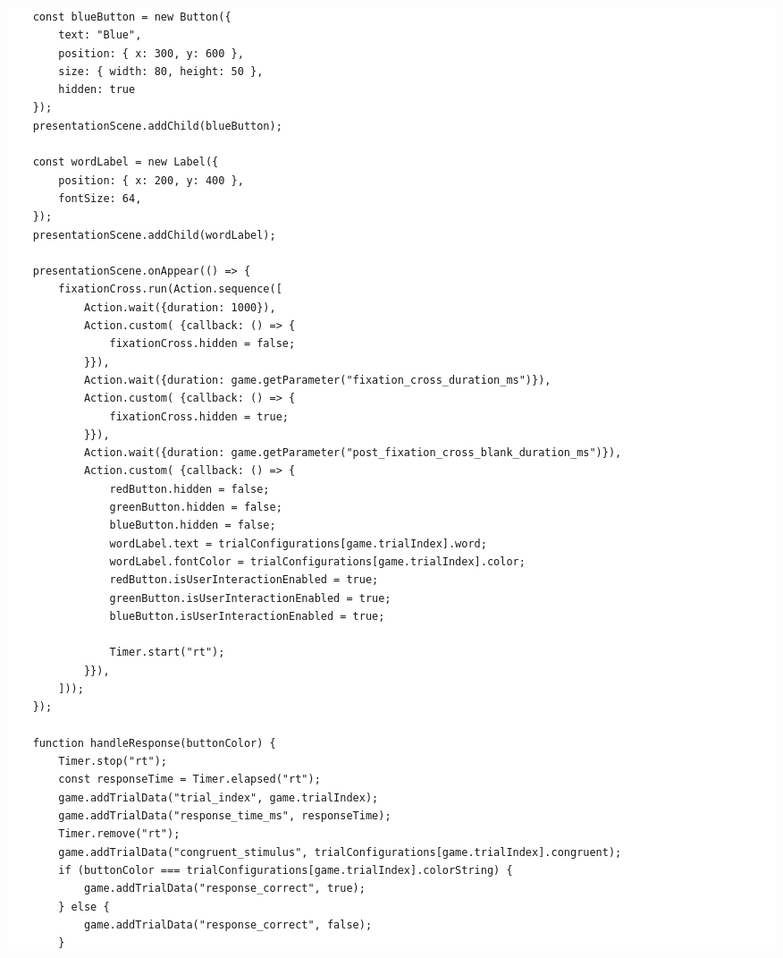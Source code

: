         const blueButton = new Button({
            text: "Blue",
            position: { x: 300, y: 600 },
            size: { width: 80, height: 50 },
            hidden: true
        });
        presentationScene.addChild(blueButton);
 
        const wordLabel = new Label({
            position: { x: 200, y: 400 },
            fontSize: 64,
        });
        presentationScene.addChild(wordLabel);
 
        presentationScene.onAppear(() => {            
            fixationCross.run(Action.sequence([
                Action.wait({duration: 1000}),
                Action.custom( {callback: () => {
                    fixationCross.hidden = false;
                }}),
                Action.wait({duration: game.getParameter("fixation_cross_duration_ms")}),
                Action.custom( {callback: () => {
                    fixationCross.hidden = true;
                }}),
                Action.wait({duration: game.getParameter("post_fixation_cross_blank_duration_ms")}),
                Action.custom( {callback: () => {
                    redButton.hidden = false;
                    greenButton.hidden = false;
                    blueButton.hidden = false;
                    wordLabel.text = trialConfigurations[game.trialIndex].word;
                    wordLabel.fontColor = trialConfigurations[game.trialIndex].color;
                    redButton.isUserInteractionEnabled = true;
                    greenButton.isUserInteractionEnabled = true;
                    blueButton.isUserInteractionEnabled = true;
 
                    Timer.start("rt");
                }}),
            ]));
        });
 
        function handleResponse(buttonColor) {
            Timer.stop("rt");
            const responseTime = Timer.elapsed("rt");
            game.addTrialData("trial_index", game.trialIndex);
            game.addTrialData("response_time_ms", responseTime);
            Timer.remove("rt");
            game.addTrialData("congruent_stimulus", trialConfigurations[game.trialIndex].congruent);
            if (buttonColor === trialConfigurations[game.trialIndex].colorString) {
                game.addTrialData("response_correct", true);
            } else {
                game.addTrialData("response_correct", false);
            }
 